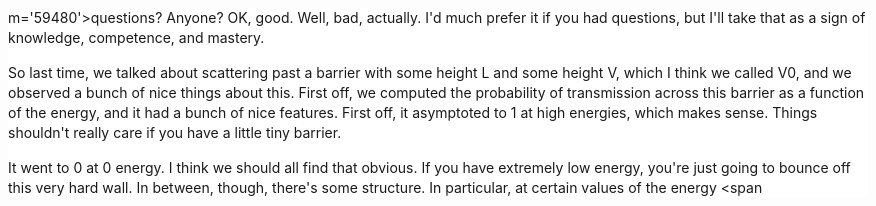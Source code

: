   m='59480'>questions?</span> <span m='62480'>Anyone?</span> <span
  m='64530'>OK,</span> <span m='64790'>good.</span> <span m='65940'>Well,</span>
  <span m='66150'>bad,</span> <span m='66440'>actually.</span> <span
  m='66650'>I'd</span> <span m='66790'>much</span> <span m='66940'>prefer</span>
  <span m='67200'>it if</span> <span m='67280'>you</span> <span
  m='67370'>had</span> <span m='67690'>questions,</span> <span
  m='68220'>but</span> <span m='68680'>I'll</span> <span m='68800'>take</span>
  <span m='68990'>that</span> <span m='69080'>as</span> <span m='69210'>a</span>
  <span m='69280'>sign</span> <span m='70030'>of</span> <span
  m='70160'>knowledge,</span> <span m='70910'>competence,</span> <span
  m='71410'>and</span> <span m='71500'>mastery.</span> </p><p><span
  m='76680'>So</span> <span m='76900'>last</span> <span m='77220'>time,</span>
  <span m='77440'>we</span> <span m='77560'>talked</span> <span
  m='77810'>about</span> <span m='78400'>scattering</span> <span
  m='79250'>past</span> <span m='79770'>a</span> <span m='79990'>barrier</span>
  <span m='80810'>with</span> <span m='80960'>some</span> <span
  m='81110'>height</span> <span m='81490'>L</span> <span m='81870'>and
  some</span> <span m='82030'>height</span> <span m='82330'>V,</span> <span
  m='82720'>which</span> <span m='82770'>I</span> <span m='82790'>think</span>
  <span m='82960'>we called</span> <span m='83230'>V0,</span> <span
  m='84810'>and</span> <span m='84930'>we</span> <span m='85030'>observed</span>
  <span m='85340'>a</span> <span m='85380'>bunch</span> <span
  m='85590'>of</span> <span m='85670'>nice</span> <span m='85920'>things</span>
  <span m='86140'>about</span> <span m='86350'>this.</span> <span
  m='86860'>First</span> <span m='87020'>off,</span> <span m='87130'>we</span>
  <span m='87250'>computed</span> <span m='88020'>the</span> <span
  m='88270'>probability</span> <span m='88910'>of</span> <span
  m='88990'>transmission</span> <span m='89570'>across</span> <span
  m='92530'>this</span> <span m='92680'>barrier</span> <span m='92980'>as</span>
  <span m='93070'>a</span> <span m='93130'>function</span> <span
  m='93420'>of</span> <span m='93500'>the</span> <span m='93610'>energy,</span>
  <span m='94460'>and</span> <span m='94680'>it</span> <span
  m='94790'>had</span> <span m='94990'>a</span> <span m='95030'>bunch</span>
  <span m='95240'>of</span> <span m='95320'>nice</span> <span
  m='95530'>features.</span> <span m='95900'>First</span> <span
  m='96170'>off,</span> <span m='97050'>it</span> <span
  m='97220'>asymptoted</span> <span m='97810'>to</span> <span m='98030'>1</span>
  <span m='98420'>at</span> <span m='98560'>high</span> <span
  m='98760'>energies,</span> <span m='99160'>which</span> <span
  m='99330'>makes</span> <span m='99540'>sense.</span> <span
  m='99910'>Things</span> <span m='100160'>shouldn't</span> <span
  m='100700'>really</span> <span m='101000'>care</span> <span
  m='101390'>if</span> <span m='101560'>you</span> <span m='101690'>have</span>
  <span m='101800'>a</span> <span m='101840'>little</span> <span
  m='102090'>tiny</span> <span m='102340'>barrier.</span> </p><p><span
  m='103700'>It</span> <span m='103840'>went</span> <span m='104030'>to</span>
  <span m='104130'>0</span> <span m='104480'>at</span> <span m='104610'>0</span>
  <span m='104900'>energy.</span> <span m='108140'>I</span> <span
  m='108390'>think</span> <span m='108540'>we</span> <span
  m='108630'>should</span> <span m='108750'>all</span> <span m='108890'>find
  that</span> <span m='109160'>obvious.</span> <span m='109560'>If you have
  extremely</span> <span m='109950'>low</span> <span m='110160'>energy,</span>
  <span m='110430'>you're</span> <span m='110530'>just</span> <span
  m='110650'>going</span> <span m='110740'>to</span> <span
  m='110780'>bounce</span> <span m='111100'>off</span> <span
  m='111260'>this</span> <span m='111450'>very</span> <span
  m='111650'>hard</span> <span m='111880'>wall.</span> <span
  m='112720'>In</span> <span m='112910'>between,</span> <span
  m='113300'>though,</span> <span m='113440'>there's</span> <span
  m='113620'>some</span> <span m='113790'>structure.</span> <span
  m='115200'>In</span> <span m='115260'>particular,</span> <span
  m='116340'>at</span> <span m='116570'>certain</span> <span
  m='117080'>values</span> <span m='117400'>of</span> <span
  m='117490'>the</span> <span m='117610'>energy</span> <span